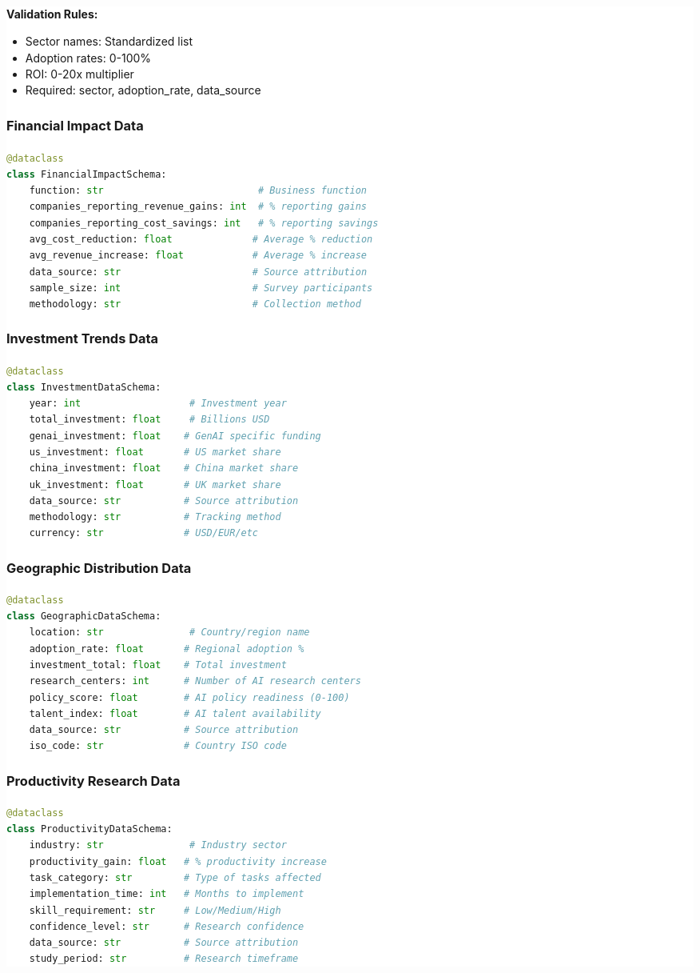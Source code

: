 **Validation Rules:**
- Sector names: Standardized list
- Adoption rates: 0-100%
- ROI: 0-20x multiplier
- Required: sector, adoption_rate, data_source

### Financial Impact Data
```python
@dataclass
class FinancialImpactSchema:
    function: str                           # Business function
    companies_reporting_revenue_gains: int  # % reporting gains
    companies_reporting_cost_savings: int   # % reporting savings
    avg_cost_reduction: float              # Average % reduction
    avg_revenue_increase: float            # Average % increase
    data_source: str                       # Source attribution
    sample_size: int                       # Survey participants
    methodology: str                       # Collection method
```

### Investment Trends Data
```python
@dataclass
class InvestmentDataSchema:
    year: int                   # Investment year
    total_investment: float     # Billions USD
    genai_investment: float    # GenAI specific funding
    us_investment: float       # US market share
    china_investment: float    # China market share
    uk_investment: float       # UK market share
    data_source: str           # Source attribution
    methodology: str           # Tracking method
    currency: str              # USD/EUR/etc
```

### Geographic Distribution Data
```python
@dataclass
class GeographicDataSchema:
    location: str               # Country/region name
    adoption_rate: float       # Regional adoption %
    investment_total: float    # Total investment
    research_centers: int      # Number of AI research centers
    policy_score: float        # AI policy readiness (0-100)
    talent_index: float        # AI talent availability
    data_source: str           # Source attribution
    iso_code: str              # Country ISO code
```

### Productivity Research Data
```python
@dataclass
class ProductivityDataSchema:
    industry: str               # Industry sector
    productivity_gain: float   # % productivity increase
    task_category: str         # Type of tasks affected
    implementation_time: int   # Months to implement
    skill_requirement: str     # Low/Medium/High
    confidence_level: str      # Research confidence
    data_source: str           # Source attribution
    study_period: str          # Research timeframe
```
